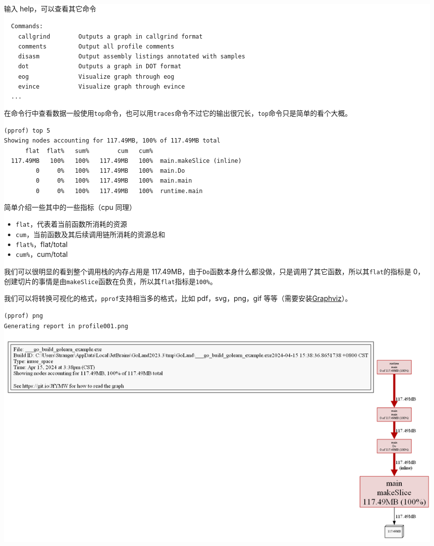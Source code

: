 输入 help，可以查看其它命令

```
  Commands:
    callgrind        Outputs a graph in callgrind format
    comments         Output all profile comments
    disasm           Output assembly listings annotated with samples
    dot              Outputs a graph in DOT format
    eog              Visualize graph through eog
    evince           Visualize graph through evince
  ...
```

在命令行中查看数据一般使用`top`命令，也可以用`traces`命令不过它的输出很冗长，`top`命令只是简单的看个大概。

```
(pprof) top 5
Showing nodes accounting for 117.49MB, 100% of 117.49MB total
      flat  flat%   sum%        cum   cum%
  117.49MB   100%   100%   117.49MB   100%  main.makeSlice (inline)
         0     0%   100%   117.49MB   100%  main.Do
         0     0%   100%   117.49MB   100%  main.main
         0     0%   100%   117.49MB   100%  runtime.main
```

简单介绍一些其中的一些指标（cpu 同理）

- `flat`，代表着当前函数所消耗的资源
- `cum`，当前函数及其后续调用链所消耗的资源总和
- `flat%`，flat/total
- `cum%`，cum/total

我们可以很明显的看到整个调用栈的内存占用是 117.49MB，由于`Do`函数本身什么都没做，只是调用了其它函数，所以其`flat`的指标是 0，创建切片的事情是由`makeSlice`函数在负责，所以其`flat`指标是`100%`。

我们可以将转换可视化的格式，`pprof`支持相当多的格式，比如 pdf，svg，png，gif 等等（需要安装[Graphviz](https://graphviz.org/download/)）。

```
(pprof) png
Generating report in profile001.png
```

![](/images/essential/pprof_3.png)

